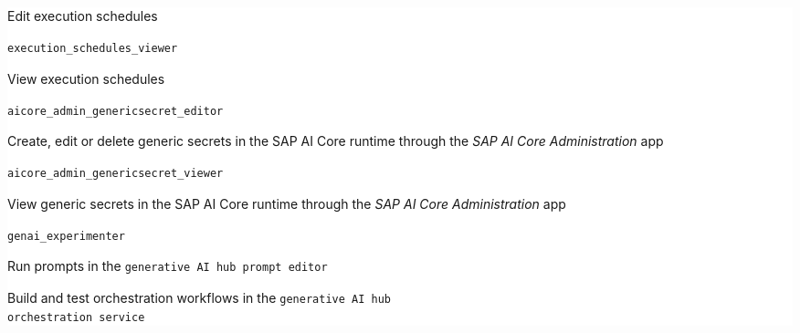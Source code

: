 </td>
<td valign="top">

Edit execution schedules

</td>
</tr>
<tr>
<td valign="top">

`execution_schedules_viewer`

</td>
<td valign="top">

View execution schedules

</td>
</tr>
<tr>
<td valign="top">

`aicore_admin_genericsecret_editor`

</td>
<td valign="top">

Create, edit or delete generic secrets in the SAP AI Core runtime through the *SAP AI Core Administration* app

</td>
</tr>
<tr>
<td valign="top">

`aicore_admin_genericsecret_viewer`

</td>
<td valign="top">

View generic secrets in the SAP AI Core runtime through the *SAP AI Core Administration* app

</td>
</tr>
<tr>
<td valign="top">

`genai_experimenter`

</td>
<td valign="top">

Run prompts in the <code>generative AI hub prompt editor</code>

Build and test orchestration workflows in the <code>generative AI hub orchestration service</code>

</td>
</tr>
<tr>
<td valign="top">
